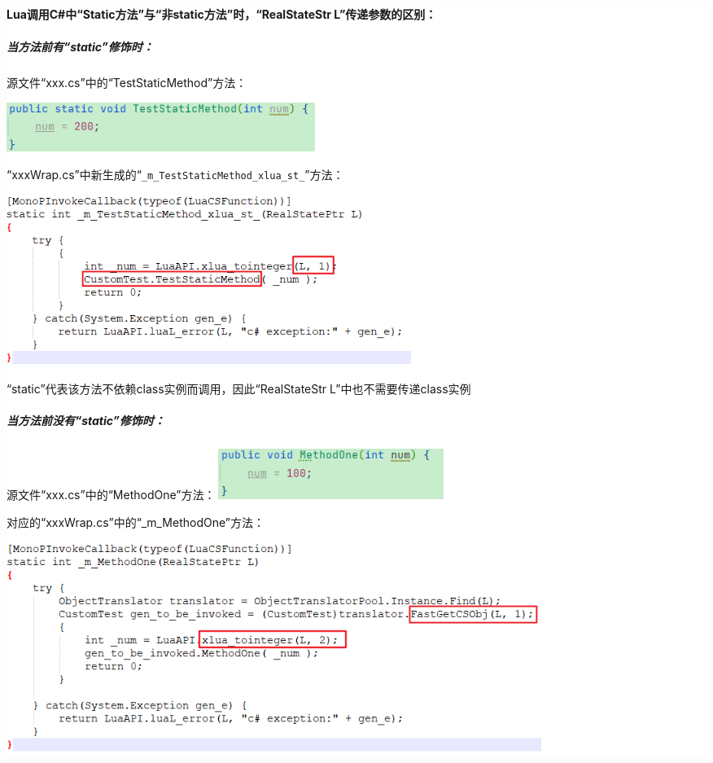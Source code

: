 

#### Lua调用C#中“Static方法”与“非static方法”时，“RealStateStr L”传递参数的区别：

##### 当方法前有“static”修饰时：

源文件“xxx.cs”中的“TestStaticMethod”方法：

<img src="../../Picture/image-20221221100104678.png" alt="image-20221221100104678" style="zoom:80%;" />

“xxxWrap.cs”中新生成的“`_m_TestStaticMethod_xlua_st_`”方法：

<img src="../../Picture/image-20221221095918901.png" alt="image-20221221095918901" style="zoom:80%;" />

“static”代表该方法不依赖class实例而调用，因此“RealStateStr L”中也不需要传递class实例

##### 当方法前没有“static”修饰时：

源文件“xxx.cs”中的“MethodOne”方法：
<img src="../../Picture/image-20221221101705602.png" alt="image-20221221101705602" style="zoom:80%;" />

对应的“xxxWrap.cs”中的“_m_MethodOne”方法：

<img src="../../Picture/image-20221221093410899.png" alt="image-20221221093410899" style="zoom:80%;" />

